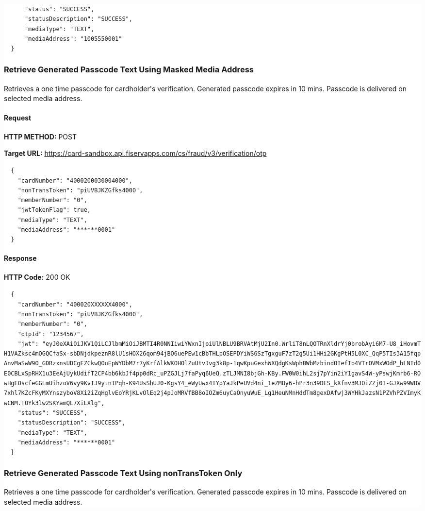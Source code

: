 ```
      "status": "SUCCESS",
      "statusDescription": "SUCCESS",
      "mediaType": "TEXT",
      "mediaAddress": "1005550001"
  }
```

### Retrieve Generated Passcode Text Using Masked Media Address
Retrieves a one time passcode for cardholder's verification. Generated passcode expires in 10 mins. Passcode is delivered on selected media address.

#### Request
**HTTP METHOD:** POST

**Target URL:** https://card-sandbox.api.fiservapps.com/cs/fraud/v3/verification/otp
```
  {
    "cardNumber": "4000200030004000",
    "nonTransToken": "piUVBJKZGfks4000",
    "memberNumber": "0",
    "jwtTokenFlag": true,
    "mediaType": "TEXT",
    "mediaAddress": "******0001"
  } 
```
#### Response
**HTTP Code:** 200 OK
```
  {
    "cardNumber": "400020XXXXXX4000",
    "nonTransToken": "piUVBJKZGfks4000",
    "memberNumber": "0",
    "otpId": "1234567",
    "jwt": "eyJ0eXAiOiJKV1QiLCJlbmMiOiJBMTI4R0NNIiwiYWxnIjoiUlNBLU9BRVAtMjU2In0.WrliT8nLQOTRnXldrYj0brobAyi6M7-U8_iHovmTH1VAZksc4mOGQCfaSx-sbDNjdkpeznR8lU1sHOX26qom94jBO6uePEw1cBbTHLpOSEPDYiWS6SzTgxguF7zT2g5Ui1HHi2GKgPtH5L0XC_QqP5TIs3A15fqpAnvMaSwW9O_GDRzxnsUDCgEZCkwQOuEpWYDbM7r7yKrfAlkWKOHOlZuUtvJvg3k8p-1qwKpuGexhWXQdgKsWphBWbMzbindOIefIo4VTrOVMxWOdP_bLNId0E0CBLxSpRHX1u3EeAjUykUdifT2CP4bb6kbJf4pp0dRc_uPZGJLj7faPyq6UeQ.zTLJMNI8bjGh-KBy.FW0W0ihL2sj7pYin2iY1gavS4W-yPswjKmrb6-ROwHgEOscfeGGLmUihzoV6vy9KvTJ9ytnIPqh-K94UsShUJ0-KgsY4_eWyUwx4IYpYaJkPeUVd4ni_1eZMBy6-hPr3n39DES_kXfnv3MJOiZZj0I-GJXw99WBV7xhl7KZcFKyMXYnszyboV8Xi2iZqHglvEoYRjKLvOlEq2j4pJoMRVfBB8oIOZm6uyCaOnyuWuE_Lg1HeuNMnHddTm8gexDAfwj3WYHkJazsN1PZVhPZVImyKwCNM.TOYk3lw2SKYamQL7XiLXlg",
    "status": "SUCCESS",
    "statusDescription": "SUCCESS",
    "mediaType": "TEXT",
    "mediaAddress": "******0001"
  }
```


### Retrieve Generated Passcode Text Using nonTransToken Only
Retrieves a one time passcode for cardholder's verification. Generated passcode expires in 10 mins. Passcode is delivered on selected media address.

